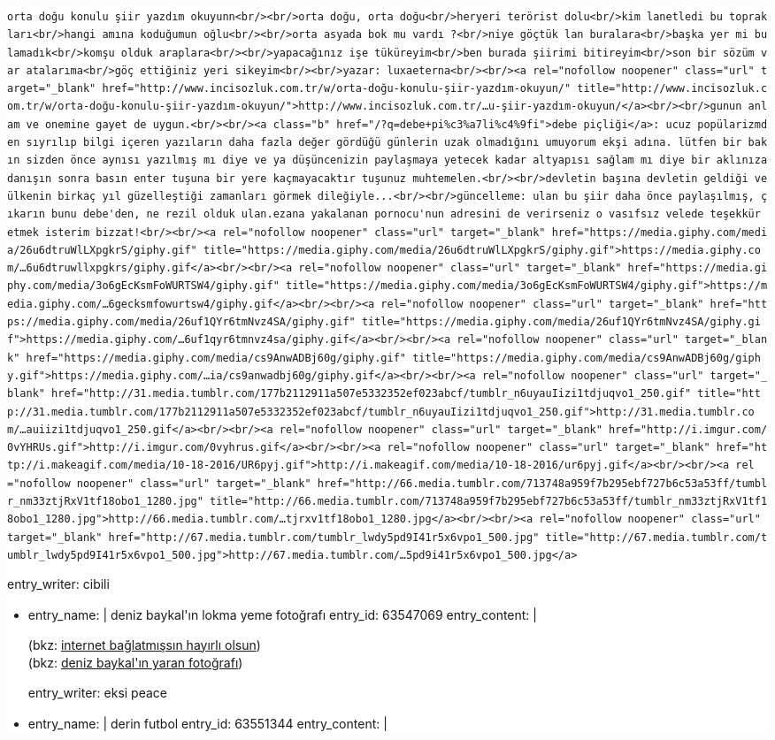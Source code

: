     orta doğu konulu şiir yazdım okuyunn<br/><br/>orta doğu, orta doğu<br/>heryeri terörist dolu<br/>kim lanetledi bu toprakları<br/>hangi amına koduğumun oğlu<br/><br/>orta asyada bok mu vardı ?<br/>niye göçtük lan buralara<br/>başka yer mi bulamadık<br/>komşu olduk araplara<br/><br/>yapacağınız işe tüküreyim<br/>ben burada şiirimi bitireyim<br/>son bir sözüm var atalarıma<br/>göç ettiğiniz yeri sikeyim<br/><br/>yazar: luxaeterna<br/><br/><a rel="nofollow noopener" class="url" target="_blank" href="http://www.incisozluk.com.tr/w/orta-doğu-konulu-şiir-yazdım-okuyun/" title="http://www.incisozluk.com.tr/w/orta-doğu-konulu-şiir-yazdım-okuyun/">http://www.incisozluk.com.tr/…u-şiir-yazdım-okuyun/</a><br/><br/>gunun anlam ve onemine gayet de uygun.<br/><br/><a class="b" href="/?q=debe+pi%c3%a7li%c4%9fi">debe piçliği</a>: ucuz popülarizmden sıyrılıp bilgi içeren yazıların daha fazla değer gördüğü günlerin uzak olmadığını umuyorum ekşi adına. lütfen bir bakın sizden önce aynısı yazılmış mı diye ve ya düşüncenizin paylaşmaya yetecek kadar altyapısı sağlam mı diye bir aklınıza danışın sonra basın enter tuşuna bir yere kaçmayacaktır tuşunuz muhtemelen.<br/><br/>devletin başına devletin geldiği ve ülkenin birkaç yıl güzelleştiği zamanları görmek dileğiyle...<br/><br/>güncelleme: ulan bu şiir daha önce paylaşılmış, çıkarın bunu debe'den, ne rezil olduk ulan.ezana yakalanan pornocu'nun adresini de verirseniz o vasıfsız velede teşekkür etmek isterim bizzat!<br/><br/><a rel="nofollow noopener" class="url" target="_blank" href="https://media.giphy.com/media/26u6dtruWlLXpgkrS/giphy.gif" title="https://media.giphy.com/media/26u6dtruWlLXpgkrS/giphy.gif">https://media.giphy.com/…6u6dtruwllxpgkrs/giphy.gif</a><br/><br/><a rel="nofollow noopener" class="url" target="_blank" href="https://media.giphy.com/media/3o6gEcKsmFoWURTSW4/giphy.gif" title="https://media.giphy.com/media/3o6gEcKsmFoWURTSW4/giphy.gif">https://media.giphy.com/…6gecksmfowurtsw4/giphy.gif</a><br/><br/><a rel="nofollow noopener" class="url" target="_blank" href="https://media.giphy.com/media/26uf1QYr6tmNvz4SA/giphy.gif" title="https://media.giphy.com/media/26uf1QYr6tmNvz4SA/giphy.gif">https://media.giphy.com/…6uf1qyr6tmnvz4sa/giphy.gif</a><br/><br/><a rel="nofollow noopener" class="url" target="_blank" href="https://media.giphy.com/media/cs9AnwADBj60g/giphy.gif" title="https://media.giphy.com/media/cs9AnwADBj60g/giphy.gif">https://media.giphy.com/…ia/cs9anwadbj60g/giphy.gif</a><br/><br/><a rel="nofollow noopener" class="url" target="_blank" href="http://31.media.tumblr.com/177b2112911a507e5332352ef023abcf/tumblr_n6uyauIizi1tdjuqvo1_250.gif" title="http://31.media.tumblr.com/177b2112911a507e5332352ef023abcf/tumblr_n6uyauIizi1tdjuqvo1_250.gif">http://31.media.tumblr.com/…auiizi1tdjuqvo1_250.gif</a><br/><br/><a rel="nofollow noopener" class="url" target="_blank" href="http://i.imgur.com/0vYHRUs.gif">http://i.imgur.com/0vyhrus.gif</a><br/><br/><a rel="nofollow noopener" class="url" target="_blank" href="http://i.makeagif.com/media/10-18-2016/UR6pyj.gif">http://i.makeagif.com/media/10-18-2016/ur6pyj.gif</a><br/><br/><a rel="nofollow noopener" class="url" target="_blank" href="http://66.media.tumblr.com/713748a959f7b295ebf727b6c53a53ff/tumblr_nm33ztjRxV1tf18obo1_1280.jpg" title="http://66.media.tumblr.com/713748a959f7b295ebf727b6c53a53ff/tumblr_nm33ztjRxV1tf18obo1_1280.jpg">http://66.media.tumblr.com/…tjrxv1tf18obo1_1280.jpg</a><br/><br/><a rel="nofollow noopener" class="url" target="_blank" href="http://67.media.tumblr.com/tumblr_lwdy5pd9I41r5x6vpo1_500.jpg" title="http://67.media.tumblr.com/tumblr_lwdy5pd9I41r5x6vpo1_500.jpg">http://67.media.tumblr.com/…5pd9i41r5x6vpo1_500.jpg</a>
   
  entry_writer: cibili
- entry_name: |
    deniz baykal'ın lokma yeme fotoğrafı
  entry_id: 63547069
  entry_content: |
    
    (bkz:  <a class="b" href="/?q=internet+ba%c4%9flatm%c4%b1%c5%9fs%c4%b1n+hay%c4%b1rl%c4%b1+olsun">internet bağlatmışsın hayırlı olsun</a>)<br/>(bkz: <a class="b" href="/?q=deniz+baykal%27%c4%b1n+yaran+foto%c4%9fraf%c4%b1">deniz baykal'ın yaran fotoğrafı</a>)
   
  entry_writer: eksi peace
- entry_name: |
    derin futbol
  entry_id: 63551344
  entry_content: |
    
